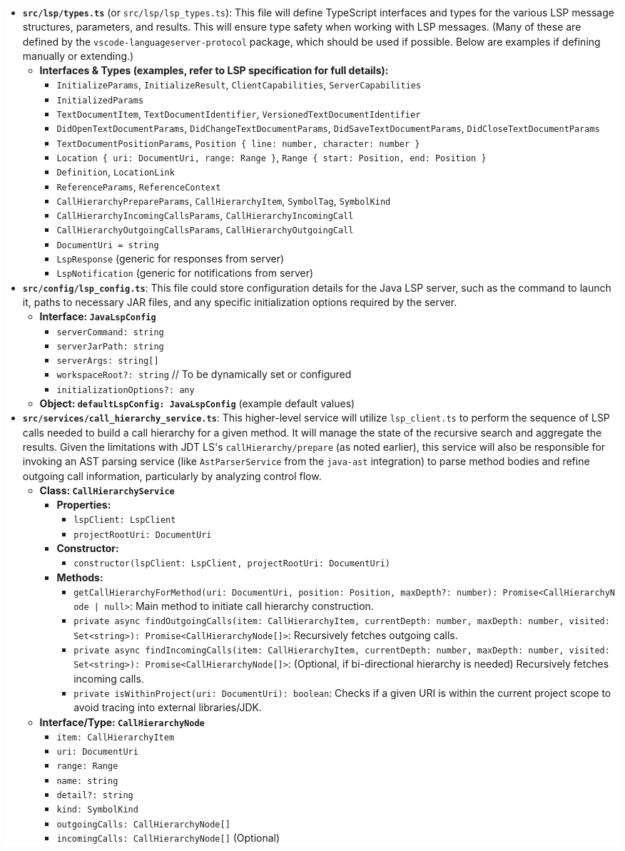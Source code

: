 *   **`src/lsp/types.ts`** (or `src/lsp/lsp_types.ts`): This file will define TypeScript interfaces and types for the various LSP message structures, parameters, and results. This will ensure type safety when working with LSP messages. (Many of these are defined by the `vscode-languageserver-protocol` package, which should be used if possible. Below are examples if defining manually or extending.)
    *   **Interfaces & Types (examples, refer to LSP specification for full details):**
        *   `InitializeParams`, `InitializeResult`, `ClientCapabilities`, `ServerCapabilities`
        *   `InitializedParams`
        *   `TextDocumentItem`, `TextDocumentIdentifier`, `VersionedTextDocumentIdentifier`
        *   `DidOpenTextDocumentParams`, `DidChangeTextDocumentParams`, `DidSaveTextDocumentParams`, `DidCloseTextDocumentParams`
        *   `TextDocumentPositionParams`, `Position { line: number, character: number }`
        *   `Location { uri: DocumentUri, range: Range }`, `Range { start: Position, end: Position }`
        *   `Definition`, `LocationLink`
        *   `ReferenceParams`, `ReferenceContext`
        *   `CallHierarchyPrepareParams`, `CallHierarchyItem`, `SymbolTag`, `SymbolKind`
        *   `CallHierarchyIncomingCallsParams`, `CallHierarchyIncomingCall`
        *   `CallHierarchyOutgoingCallsParams`, `CallHierarchyOutgoingCall`
        *   `DocumentUri = string`
        *   `LspResponse` (generic for responses from server)
        *   `LspNotification` (generic for notifications from server)
*   **`src/config/lsp_config.ts`**: This file could store configuration details for the Java LSP server, such as the command to launch it, paths to necessary JAR files, and any specific initialization options required by the server.
    *   **Interface: `JavaLspConfig`**
        *   `serverCommand: string`
        *   `serverJarPath: string`
        *   `serverArgs: string[]`
        *   `workspaceRoot?: string` // To be dynamically set or configured
        *   `initializationOptions?: any`
    *   **Object: `defaultLspConfig: JavaLspConfig`** (example default values)
*   **`src/services/call_hierarchy_service.ts`**: This higher-level service will utilize `lsp_client.ts` to perform the sequence of LSP calls needed to build a call hierarchy for a given method. It will manage the state of the recursive search and aggregate the results. Given the limitations with JDT LS's `callHierarchy/prepare` (as noted earlier), this service will also be responsible for invoking an AST parsing service (like `AstParserService` from the `java-ast` integration) to parse method bodies and refine outgoing call information, particularly by analyzing control flow.
    *   **Class: `CallHierarchyService`**
        *   **Properties:**
            *   `lspClient: LspClient`
            *   `projectRootUri: DocumentUri`
        *   **Constructor:**
            *   `constructor(lspClient: LspClient, projectRootUri: DocumentUri)`
        *   **Methods:**
            *   `getCallHierarchyForMethod(uri: DocumentUri, position: Position, maxDepth?: number): Promise<CallHierarchyNode | null>`: Main method to initiate call hierarchy construction.
            *   `private async findOutgoingCalls(item: CallHierarchyItem, currentDepth: number, maxDepth: number, visited: Set<string>): Promise<CallHierarchyNode[]>`: Recursively fetches outgoing calls.
            *   `private async findIncomingCalls(item: CallHierarchyItem, currentDepth: number, maxDepth: number, visited: Set<string>): Promise<CallHierarchyNode[]>`: (Optional, if bi-directional hierarchy is needed) Recursively fetches incoming calls.
            *   `private isWithinProject(uri: DocumentUri): boolean`: Checks if a given URI is within the current project scope to avoid tracing into external libraries/JDK.
    *   **Interface/Type: `CallHierarchyNode`**
        *   `item: CallHierarchyItem`
        *   `uri: DocumentUri`
        *   `range: Range`
        *   `name: string`
        *   `detail?: string`
        *   `kind: SymbolKind`
        *   `outgoingCalls: CallHierarchyNode[]`
        *   `incomingCalls: CallHierarchyNode[]` (Optional)
